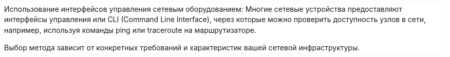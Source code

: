 Использование интерфейсов управления сетевым оборудованием:
Многие сетевые устройства предоставляют интерфейсы управления или CLI (Command Line Interface), через которые можно проверить доступность узлов в сети, например, используя команды ping или traceroute на маршрутизаторе.

Выбор метода зависит от конкретных требований и характеристик вашей сетевой инфраструктуры.
